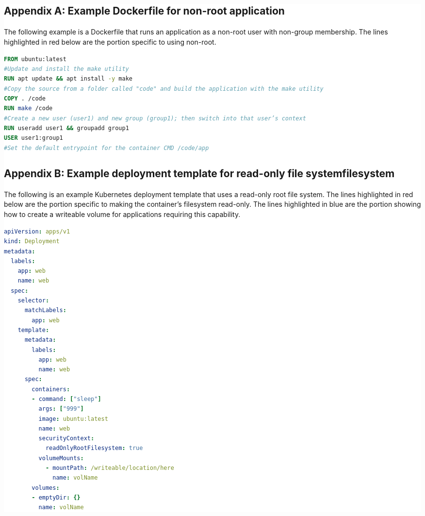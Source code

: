 ## Appendix A: Example Dockerfile for non-root application

The following example is a Dockerfile that runs an application as a non-root user with non-group membership. The lines highlighted in red below are the portion specific to using non-root.

```dockerfile
FROM ubuntu:latest
#Update and install the make utility
RUN apt update && apt install -y make
#Copy the source from a folder called "code" and build the application with the make utility
COPY . /code
RUN make /code
#Create a new user (user1) and new group (group1); then switch into that user’s context
RUN useradd user1 && groupadd group1
USER user1:group1
#Set the default entrypoint for the container CMD /code/app
```

## Appendix B: Example deployment template for read-only file systemfilesystem

The following is an example Kubernetes deployment template that uses a read-only root file system. The lines highlighted in red below are the portion specific to making the container’s filesystem read-only. The lines highlighted in blue are the portion showing how to create a writeable volume for applications requiring this capability.

```yaml
apiVersion: apps/v1
kind: Deployment
metadata:
  labels:
    app: web
    name: web
  spec:
    selector:
      matchLabels:
        app: web
    template:
      metadata:
        labels:
          app: web
          name: web
      spec:
        containers:
        - command: ["sleep"]
          args: ["999"]
          image: ubuntu:latest
          name: web
          securityContext:
            readOnlyRootFilesystem: true
          volumeMounts:
            - mountPath: /writeable/location/here
              name: volName
        volumes:
        - emptyDir: {}
          name: volName
```
